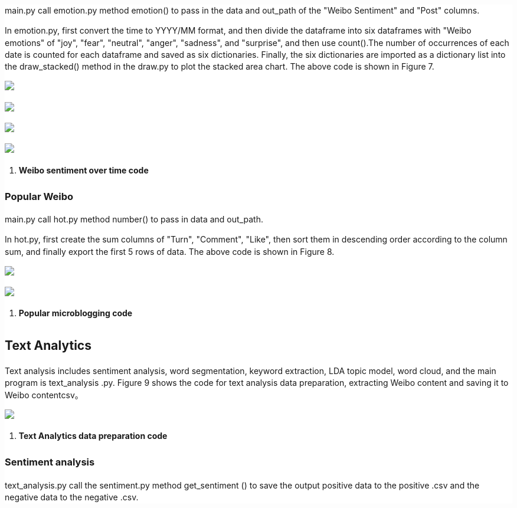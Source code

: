 main.py call emotion.py method emotion() to pass in the data and
out\_path of the "Weibo Sentiment" and "Post" columns.

In emotion.py, first convert the time to YYYY/MM format, and then divide
the dataframe into six dataframes with "Weibo emotions" of "joy",
"fear", "neutral", "anger", "sadness", and "surprise", and then use
count().The number of occurrences of each date is counted for each
dataframe and saved as six dictionaries. Finally, the six dictionaries
are imported as a dictionary list into the draw\_stacked() method in the
draw.py to plot the stacked area chart. The above code is shown in
Figure 7.

![](./images/media/image26.png)

![](./images/media/image27.png)

![](./images/media/image28.png)

![](./images/media/image29.png)

1.  **Weibo sentiment over time code**

### Popular Weibo

main.py call hot.py method number() to pass in data and out\_path.

In hot.py, first create the sum columns of "Turn", "Comment", "Like",
then sort them in descending order according to the column sum, and
finally export the first 5 rows of data. The above code is shown in
Figure 8.

![](./images/media/image30.png)

![](./images/media/image31.png)

1.  **Popular microblogging code**

## Text Analytics

Text analysis includes sentiment analysis, word segmentation, keyword
extraction, LDA topic model, word cloud, and the main program is
text\_analysis .py. Figure 9 shows the code for text analysis data
preparation, extracting Weibo content and saving it to Weibo
contentcsv。

![](./images/media/image32.png)

1.  **Text Analytics data preparation code**

### Sentiment analysis

text\_analysis.py call the sentiment.py method get\_sentiment () to save
the output positive data to the positive .csv and the negative data to
the negative .csv.
